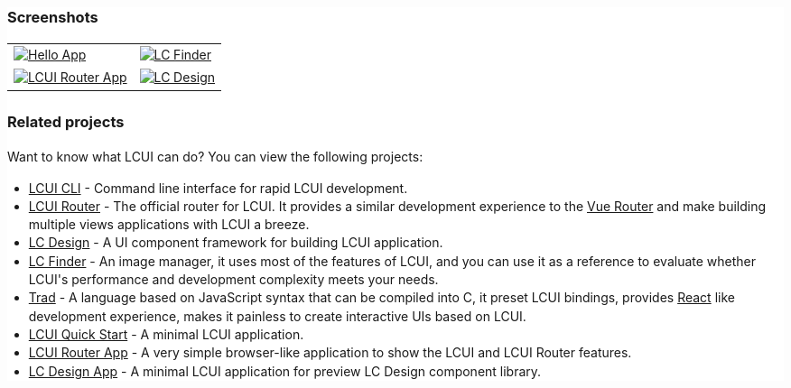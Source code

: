 
### Screenshots

<table>
  <tbody>
    <tr>
      <td>
        <a class="thumbnail" href="https://github.com/lc-soft/LCUI/blob/develop/test/helloworld.c">
          <img src="https://lcui.org/static/images/showcase/screenshot-lcui-hello.png" alt="Hello App"/>
        </a>
      </td>
      <td>
        <a class="thumbnail" href="https://github.com/lc-soft/LC-Finder">
          <img src="https://gitee.com/lc-soft/LC-Finder/raw/develop/screenshots/2.jpg" alt="LC Finder"/>
        </a>
      </td>
    </tr>
    <tr>
      <td>
        <a class="thumbnail" href="https://github.com/lc-ui/lcui-router-app">
          <img src="https://gitee.com/lc-ui/lcui-router-app/raw/master/screenshot.gif" alt="LCUI Router App"/>
        </a>
      </td>
      <td>
        <a class="thumbnail" href="https://github.com/lc-ui/lc-design">
          <img src="https://lcui.lc-soft.io/static/images/showcase/lc-design-example-preview.png" alt="LC Design"/>
        </a>
      </td>
    </tr>
  </tbody>
</table>

### Related projects

Want to know what LCUI can do? You can view the following projects:

- [LCUI CLI](https://github.com/lc-ui/lcui-cli) - Command line interface for rapid LCUI development.
- [LCUI Router](https://github.com/lc-soft/lcui-router) - The official router for LCUI. It provides a similar development experience to the [Vue Router](https://github.com/vuejs/vue-router) and make building multiple views applications with LCUI a breeze.
- [LC Design](https://github.com/lc-ui/lc-design) - A UI component framework for building LCUI application.
- [LC Finder](https://github.com/lc-soft/LC-Finder) - An image manager, it uses most of the features of LCUI, and you can use it as a reference to evaluate whether LCUI's performance and development complexity meets your needs.
- [Trad](https://github.com/lc-soft/trad) - A language based on JavaScript syntax that can be compiled into C, it preset LCUI bindings, provides [React](https://reactjs.org/) like development experience, makes it painless to create interactive UIs based on LCUI.
- [LCUI Quick Start](https://github.com/lc-ui/lcui-quick-start) - A minimal LCUI application.
- [LCUI Router App](https://github.com/lc-ui/lcui-router-app) - A very simple browser-like application to show the LCUI and LCUI Router features.
- [LC Design App](https://github.com/lc-ui/lc-design-app) - A minimal LCUI application for preview LC Design component library.
